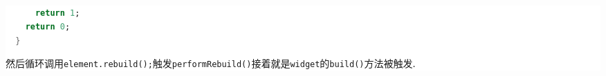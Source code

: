 ``` dart
      return 1;
    return 0;
  }
```
然后循环调用`element.rebuild();`触发`performRebuild()`接着就是`widget`的`build()`方法被触发.
